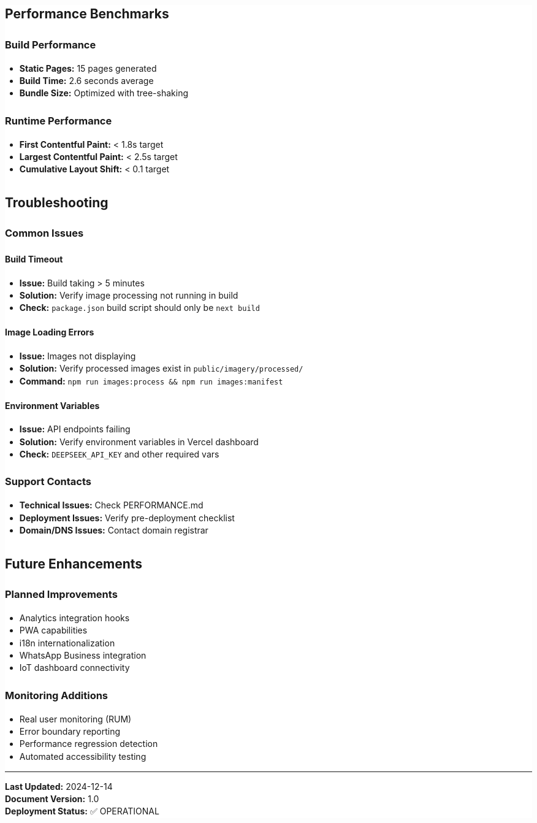 ## Performance Benchmarks

### Build Performance
- **Static Pages:** 15 pages generated
- **Build Time:** 2.6 seconds average
- **Bundle Size:** Optimized with tree-shaking

### Runtime Performance
- **First Contentful Paint:** < 1.8s target
- **Largest Contentful Paint:** < 2.5s target
- **Cumulative Layout Shift:** < 0.1 target

## Troubleshooting

### Common Issues

#### Build Timeout
- **Issue:** Build taking > 5 minutes
- **Solution:** Verify image processing not running in build
- **Check:** `package.json` build script should only be `next build`

#### Image Loading Errors
- **Issue:** Images not displaying
- **Solution:** Verify processed images exist in `public/imagery/processed/`
- **Command:** `npm run images:process && npm run images:manifest`

#### Environment Variables
- **Issue:** API endpoints failing
- **Solution:** Verify environment variables in Vercel dashboard
- **Check:** `DEEPSEEK_API_KEY` and other required vars

### Support Contacts
- **Technical Issues:** Check PERFORMANCE.md
- **Deployment Issues:** Verify pre-deployment checklist
- **Domain/DNS Issues:** Contact domain registrar

## Future Enhancements

### Planned Improvements
- Analytics integration hooks
- PWA capabilities
- i18n internationalization
- WhatsApp Business integration
- IoT dashboard connectivity

### Monitoring Additions
- Real user monitoring (RUM)
- Error boundary reporting
- Performance regression detection
- Automated accessibility testing

---

**Last Updated:** 2024-12-14  
**Document Version:** 1.0  
**Deployment Status:** ✅ OPERATIONAL
